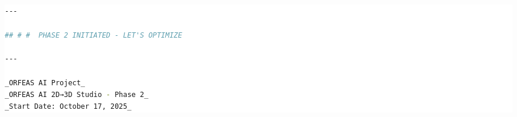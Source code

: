    ```bash
---

## # #  PHASE 2 INITIATED - LET'S OPTIMIZE

---

_ORFEAS AI Project_
_ORFEAS AI 2D→3D Studio - Phase 2_
_Start Date: October 17, 2025_
